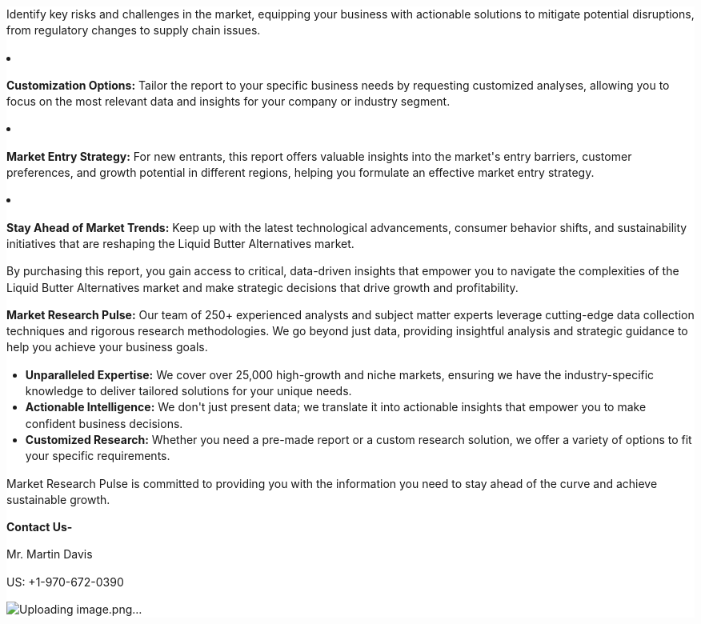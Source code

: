 Identify key risks and challenges in the market, equipping your business with actionable solutions to mitigate potential disruptions, from regulatory changes to supply chain issues.</p></li><li><p><strong>Customization Options:</strong> Tailor the report to your specific business needs by requesting customized analyses, allowing you to focus on the most relevant data and insights for your company or industry segment.</p></li><li><p><strong>Market Entry Strategy:</strong> For new entrants, this report offers valuable insights into the market's entry barriers, customer preferences, and growth potential in different regions, helping you formulate an effective market entry strategy.</p></li><li><p><strong>Stay Ahead of Market Trends:</strong> Keep up with the latest technological advancements, consumer behavior shifts, and sustainability initiatives that are reshaping the Liquid Butter Alternatives market.</p></li></ol><p>By purchasing this report, you gain access to critical, data-driven insights that empower you to navigate the complexities of the Liquid Butter Alternatives market and make strategic decisions that drive growth and profitability.</p><p><strong>Market Research Pulse:</strong>&nbsp;Our team of 250+ experienced analysts and subject matter experts leverage cutting-edge data collection techniques and rigorous research methodologies. We go beyond just data, providing insightful analysis and strategic guidance to help you achieve your business goals.</p><ul><li><strong>Unparalleled Expertise:</strong>&nbsp;We cover over 25,000 high-growth and niche markets, ensuring we have the industry-specific knowledge to deliver tailored solutions for your unique needs.</li><li><strong>Actionable Intelligence:</strong>&nbsp;We don't just present data; we translate it into actionable insights that empower you to make confident business decisions.</li><li><strong>Customized Research:</strong>&nbsp;Whether you need a pre-made report or a custom research solution, we offer a variety of options to fit your specific requirements.</li></ul><p>Market Research Pulse is committed to providing you with the information you need to stay ahead of the curve and achieve sustainable growth.</p><p><strong>Contact Us-</strong></p><p>Mr. Martin Davis</p><p>US: +1-970-672-0390</p>
![Uploading image.png…]()
